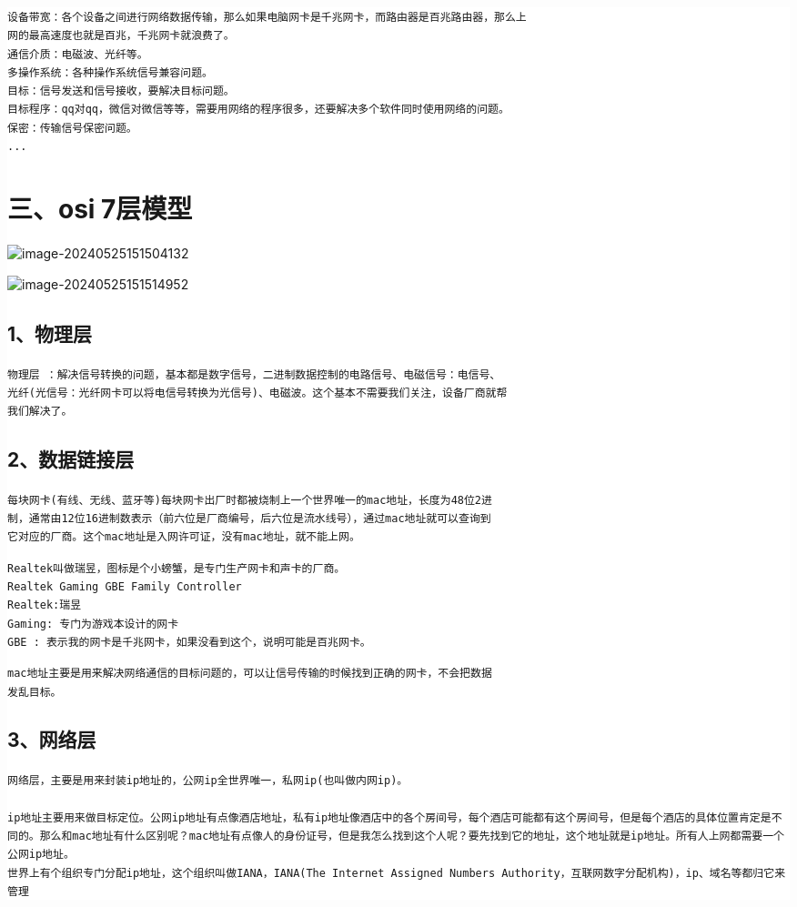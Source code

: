 ```
设备带宽：各个设备之间进行网络数据传输，那么如果电脑网卡是千兆网卡，而路由器是百兆路由器，那么上
网的最高速度也就是百兆，千兆网卡就浪费了。
通信介质：电磁波、光纤等。
多操作系统：各种操作系统信号兼容问题。
目标：信号发送和信号接收，要解决目标问题。
目标程序：qq对qq，微信对微信等等，需要用网络的程序很多，还要解决多个软件同时使用网络的问题。
保密：传输信号保密问题。
...
```

# 三、osi 7层模型

![image-20240525151504132](D:/%E6%96%87%E6%A1%A3/%E7%AC%94%E8%AE%B0/%E5%AD%A6%E6%A0%A1/Hadoop/image-20240525151504132.png)

![image-20240525151514952](D:/%E6%96%87%E6%A1%A3/%E7%AC%94%E8%AE%B0/%E5%AD%A6%E6%A0%A1/Hadoop/image-20240525151514952.png)

## 1、物理层

```
物理层 ：解决信号转换的问题，基本都是数字信号，二进制数据控制的电路信号、电磁信号：电信号、
光纤(光信号：光纤网卡可以将电信号转换为光信号)、电磁波。这个基本不需要我们关注，设备厂商就帮
我们解决了。
```

## 2、数据链接层

```
每块网卡(有线、无线、蓝牙等)每块网卡出厂时都被烧制上一个世界唯一的mac地址，长度为48位2进
制，通常由12位16进制数表示（前六位是厂商编号，后六位是流水线号），通过mac地址就可以查询到
它对应的厂商。这个mac地址是入网许可证，没有mac地址，就不能上网。
```

```
Realtek叫做瑞昱，图标是个小螃蟹，是专门生产网卡和声卡的厂商。
Realtek Gaming GBE Family Controller
Realtek:瑞昱
Gaming: 专门为游戏本设计的网卡
GBE : 表示我的网卡是千兆网卡，如果没看到这个，说明可能是百兆网卡。
```

```
mac地址主要是用来解决网络通信的目标问题的，可以让信号传输的时候找到正确的网卡，不会把数据
发乱目标。
```

## 3、网络层

```
网络层，主要是用来封装ip地址的，公网ip全世界唯一，私网ip(也叫做内网ip)。

ip地址主要用来做目标定位。公网ip地址有点像酒店地址，私有ip地址像酒店中的各个房间号，每个酒店可能都有这个房间号，但是每个酒店的具体位置肯定是不同的。那么和mac地址有什么区别呢？mac地址有点像人的身份证号，但是我怎么找到这个人呢？要先找到它的地址，这个地址就是ip地址。所有人上网都需要一个公网ip地址。
世界上有个组织专门分配ip地址，这个组织叫做IANA，IANA(The Internet Assigned Numbers Authority，互联网数字分配机构)，ip、域名等都归它来管理
```
